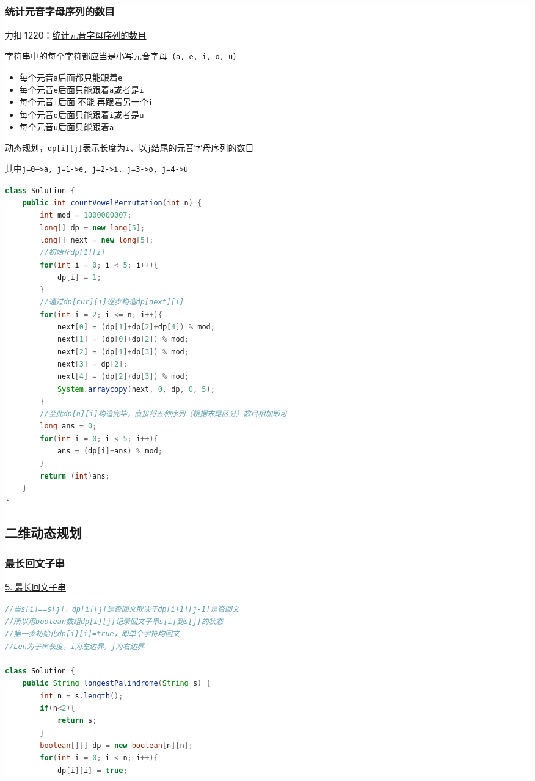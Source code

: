 ### 统计元音字母序列的数目

力扣 1220：[统计元音字母序列的数目](https://leetcode.cn/problems/count-vowels-permutation/)

字符串中的每个字符都应当是小写元音字母（`a, e, i, o, u`）

- 每个元音`a`后面都只能跟着`e`
- 每个元音`e`后面只能跟着`a`或者是`i`
- 每个元音`i`后面 不能 再跟着另一个`i`
- 每个元音`o`后面只能跟着`i`或者是`u`
- 每个元音`u`后面只能跟着`a`

动态规划，`dp[i][j]`表示长度为`i`、以`j`结尾的元音字母序列的数目

其中`j=0—>a, j=1->e, j=2->i, j=3->o, j=4->u`

```java
class Solution {
    public int countVowelPermutation(int n) {
        int mod = 1000000007;
        long[] dp = new long[5];
        long[] next = new long[5];
        //初始化dp[1][i]
        for(int i = 0; i < 5; i++){
            dp[i] = 1;
        }
        //通过dp[cur][i]逐步构造dp[next][i]
        for(int i = 2; i <= n; i++){
            next[0] = (dp[1]+dp[2]+dp[4]) % mod;
            next[1] = (dp[0]+dp[2]) % mod;
            next[2] = (dp[1]+dp[3]) % mod;
            next[3] = dp[2];
            next[4] = (dp[2]+dp[3]) % mod;
            System.arraycopy(next, 0, dp, 0, 5);
        }
        //至此dp[n][i]构造完毕，直接将五种序列（根据末尾区分）数目相加即可
        long ans = 0;
        for(int i = 0; i < 5; i++){
            ans = (dp[i]+ans) % mod;
        }
        return (int)ans;
    }
}
```

## 二维动态规划

### 最长回文子串

[5. 最长回文子串](https://leetcode.cn/problems/longest-palindromic-substring/)

```java
//当s[i]==s[j]，dp[i][j]是否回文取决于dp[i+1][j-1]是否回文
//所以用boolean数组dp[i][j]记录回文子串s[i]到s[j]的状态
//第一步初始化dp[i][i]=true，即单个字符均回文
//Len为子串长度，i为左边界，j为右边界

class Solution {
    public String longestPalindrome(String s) {
        int n = s.length();
        if(n<2){
            return s;
        }
        boolean[][] dp = new boolean[n][n];
        for(int i = 0; i < n; i++){
            dp[i][i] = true;
```